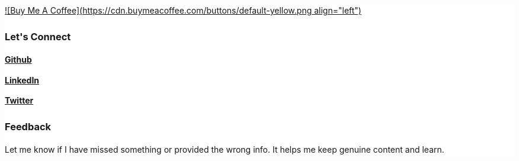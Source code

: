 [![Buy Me A Coffee](https://cdn.buymeacoffee.com/buttons/default-yellow.png align="left")](https://www.buymeacoffee.com/atoo)

### Let's Connect

[**Github**](https://github.com/Atoo35)

[**LinkedIn**](https://www.linkedin.com/in/atoo35)

[**Twitter**](https://twitter.com/atharva_35)

### Feedback

Let me know if I have missed something or provided the wrong info. It helps me keep genuine content and learn.